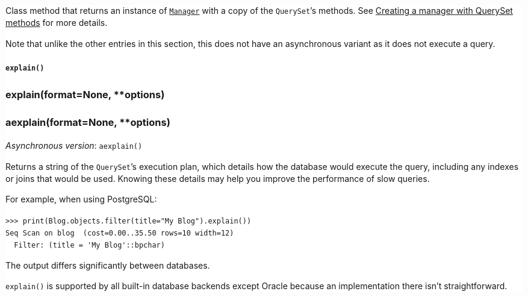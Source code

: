 Class method that returns an instance of [`Manager`](../../topics/db/managers.md#django.db.models.Manager)
with a copy of the `QuerySet`’s methods. See
[Creating a manager with QuerySet methods](../../topics/db/managers.md#create-manager-with-queryset-methods) for more details.

Note that unlike the other entries in this section, this does not have an
asynchronous variant as it does not execute a query.

#### `explain()`

### explain(format=None, \*\*options)

### aexplain(format=None, \*\*options)

*Asynchronous version*: `aexplain()`

Returns a string of the `QuerySet`’s execution plan, which details how the
database would execute the query, including any indexes or joins that would be
used. Knowing these details may help you improve the performance of slow
queries.

For example, when using PostgreSQL:

```pycon
>>> print(Blog.objects.filter(title="My Blog").explain())
Seq Scan on blog  (cost=0.00..35.50 rows=10 width=12)
  Filter: (title = 'My Blog'::bpchar)
```

The output differs significantly between databases.

`explain()` is supported by all built-in database backends except Oracle
because an implementation there isn’t straightforward.

